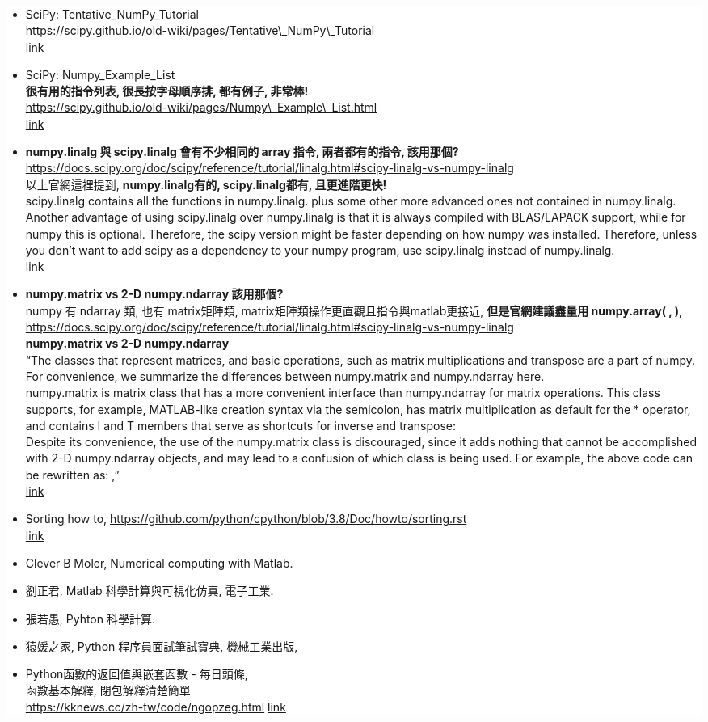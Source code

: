 *   SciPy: Tentative\_NumPy\_Tutorial  
    https://scipy.github.io/old-wiki/pages/Tentative\_NumPy\_Tutorial  
    [link](https://scipy.github.io/old-wiki/pages/Tentative_NumPy_Tutorial)
    
*   SciPy: Numpy\_Example\_List  
    **很有用的指令列表, 很長按字母順序排, 都有例子, 非常棒!**  
    https://scipy.github.io/old-wiki/pages/Numpy\_Example\_List.html  
    [link](https://scipy.github.io/old-wiki/pages/Numpy_Example_List.html)
    
*   **numpy.linalg 與 scipy.linalg 會有不少相同的 array 指令, 兩者都有的指令, 該用那個?**  
    https://docs.scipy.org/doc/scipy/reference/tutorial/linalg.html#scipy-linalg-vs-numpy-linalg  
    以上官網這裡提到, **numpy.linalg有的, scipy.linalg都有, 且更進階更快!**  
    scipy.linalg contains all the functions in numpy.linalg. plus some other more advanced ones not contained in numpy.linalg. Another advantage of using scipy.linalg over numpy.linalg is that it is always compiled with BLAS/LAPACK support, while for numpy this is optional. Therefore, the scipy version might be faster depending on how numpy was installed. Therefore, unless you don’t want to add scipy as a dependency to your numpy program, use scipy.linalg instead of numpy.linalg.  
    [link](https://docs.scipy.org/doc/scipy/reference/tutorial/linalg.html#scipy-linalg-vs-numpy-linalg)
    
*   **numpy.matrix vs 2-D numpy.ndarray 該用那個?**  
    numpy 有 ndarray 類, 也有 matrix矩陣類, matrix矩陣類操作更直觀且指令與matlab更接近, **但是官網建議盡量用 numpy.array( , )**,  
    https://docs.scipy.org/doc/scipy/reference/tutorial/linalg.html#scipy-linalg-vs-numpy-linalg  
    **numpy.matrix vs 2-D numpy.ndarray**  
    “The classes that represent matrices, and basic operations, such as matrix multiplications and transpose are a part of numpy. For convenience, we summarize the differences between numpy.matrix and numpy.ndarray here.  
    numpy.matrix is matrix class that has a more convenient interface than numpy.ndarray for matrix operations. This class supports, for example, MATLAB-like creation syntax via the semicolon, has matrix multiplication as default for the \* operator, and contains I and T members that serve as shortcuts for inverse and transpose:  
    Despite its convenience, the use of the numpy.matrix class is discouraged, since it adds nothing that cannot be accomplished with 2-D numpy.ndarray objects, and may lead to a confusion of which class is being used. For example, the above code can be rewritten as: ,”  
    [link](https://docs.scipy.org/doc/scipy/reference/tutorial/linalg.html#scipy-linalg-vs-numpy-linalg)
    
*   Sorting how to, https://github.com/python/cpython/blob/3.8/Doc/howto/sorting.rst  
    [link](https://github.com/python/cpython/blob/3.8/Doc/howto/sorting.rst)
    
*   Clever B Moler, Numerical computing with Matlab.
    
*   劉正君, Matlab 科學計算與可視化仿真, 電子工業.
    
*   張若愚, Pyhton 科學計算.
    
*   猿媛之家, Python 程序員面試筆試寶典, 機械工業出版,
    
*   Python函數的返回值與嵌套函數 - 每日頭條,  
    函數基本解釋, 閉包解釋清楚簡單  
    https://kknews.cc/zh-tw/code/ngopzeg.html [link](https://kknews.cc/zh-tw/code/ngopzeg.html)
